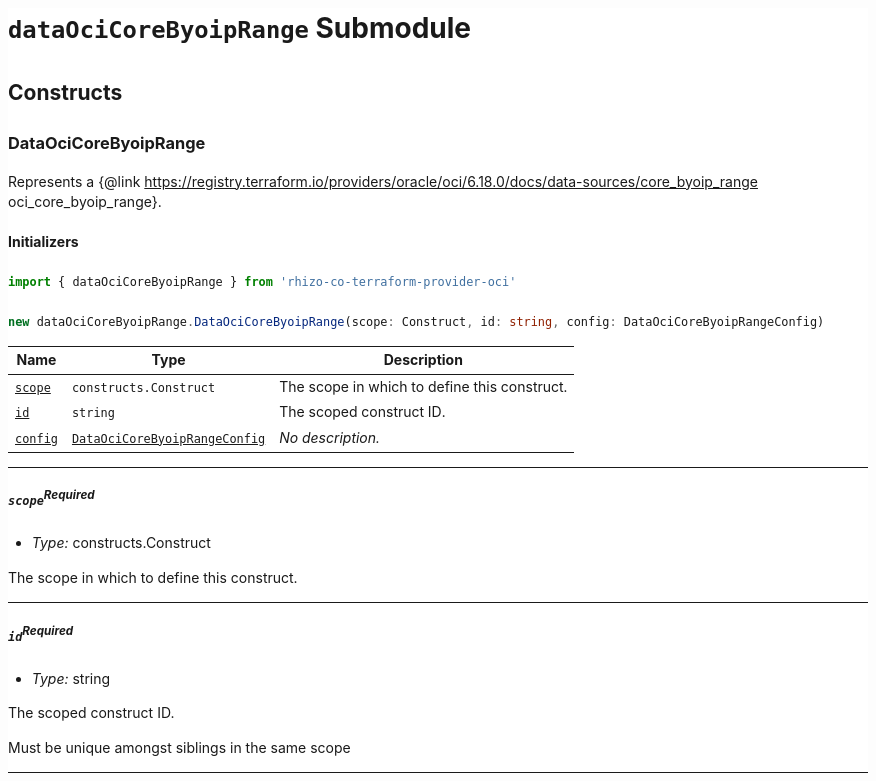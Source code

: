 # `dataOciCoreByoipRange` Submodule <a name="`dataOciCoreByoipRange` Submodule" id="rhizo-co-terraform-provider-oci.dataOciCoreByoipRange"></a>

## Constructs <a name="Constructs" id="Constructs"></a>

### DataOciCoreByoipRange <a name="DataOciCoreByoipRange" id="rhizo-co-terraform-provider-oci.dataOciCoreByoipRange.DataOciCoreByoipRange"></a>

Represents a {@link https://registry.terraform.io/providers/oracle/oci/6.18.0/docs/data-sources/core_byoip_range oci_core_byoip_range}.

#### Initializers <a name="Initializers" id="rhizo-co-terraform-provider-oci.dataOciCoreByoipRange.DataOciCoreByoipRange.Initializer"></a>

```typescript
import { dataOciCoreByoipRange } from 'rhizo-co-terraform-provider-oci'

new dataOciCoreByoipRange.DataOciCoreByoipRange(scope: Construct, id: string, config: DataOciCoreByoipRangeConfig)
```

| **Name** | **Type** | **Description** |
| --- | --- | --- |
| <code><a href="#rhizo-co-terraform-provider-oci.dataOciCoreByoipRange.DataOciCoreByoipRange.Initializer.parameter.scope">scope</a></code> | <code>constructs.Construct</code> | The scope in which to define this construct. |
| <code><a href="#rhizo-co-terraform-provider-oci.dataOciCoreByoipRange.DataOciCoreByoipRange.Initializer.parameter.id">id</a></code> | <code>string</code> | The scoped construct ID. |
| <code><a href="#rhizo-co-terraform-provider-oci.dataOciCoreByoipRange.DataOciCoreByoipRange.Initializer.parameter.config">config</a></code> | <code><a href="#rhizo-co-terraform-provider-oci.dataOciCoreByoipRange.DataOciCoreByoipRangeConfig">DataOciCoreByoipRangeConfig</a></code> | *No description.* |

---

##### `scope`<sup>Required</sup> <a name="scope" id="rhizo-co-terraform-provider-oci.dataOciCoreByoipRange.DataOciCoreByoipRange.Initializer.parameter.scope"></a>

- *Type:* constructs.Construct

The scope in which to define this construct.

---

##### `id`<sup>Required</sup> <a name="id" id="rhizo-co-terraform-provider-oci.dataOciCoreByoipRange.DataOciCoreByoipRange.Initializer.parameter.id"></a>

- *Type:* string

The scoped construct ID.

Must be unique amongst siblings in the same scope

---